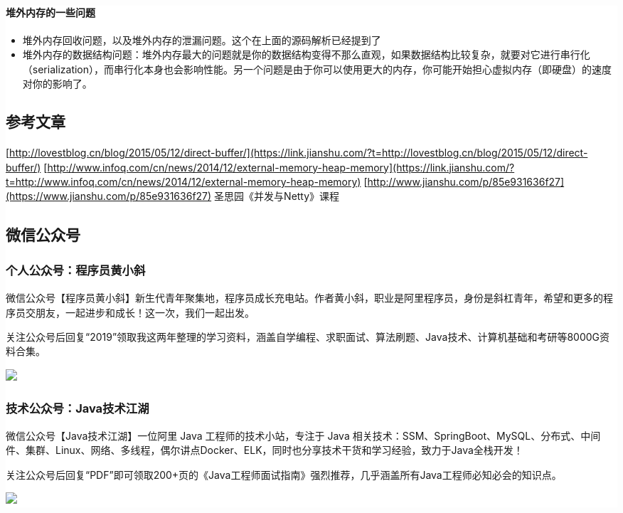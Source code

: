 #### 堆外内存的一些问题

*   堆外内存回收问题，以及堆外内存的泄漏问题。这个在上面的源码解析已经提到了
*   堆外内存的数据结构问题：堆外内存最大的问题就是你的数据结构变得不那么直观，如果数据结构比较复杂，就要对它进行串行化（serialization），而串行化本身也会影响性能。另一个问题是由于你可以使用更大的内存，你可能开始担心虚拟内存（即硬盘）的速度对你的影响了。

## 参考文章

[http://lovestblog.cn/blog/2015/05/12/direct-buffer/](https://link.jianshu.com/?t=http://lovestblog.cn/blog/2015/05/12/direct-buffer/)
[http://www.infoq.com/cn/news/2014/12/external-memory-heap-memory](https://link.jianshu.com/?t=http://www.infoq.com/cn/news/2014/12/external-memory-heap-memory)
[http://www.jianshu.com/p/85e931636f27](https://www.jianshu.com/p/85e931636f27)
圣思园《并发与Netty》课程


## 微信公众号

### 个人公众号：程序员黄小斜

微信公众号【程序员黄小斜】新生代青年聚集地，程序员成长充电站。作者黄小斜，职业是阿里程序员，身份是斜杠青年，希望和更多的程序员交朋友，一起进步和成长！这一次，我们一起出发。

关注公众号后回复“2019”领取我这两年整理的学习资料，涵盖自学编程、求职面试、算法刷题、Java技术、计算机基础和考研等8000G资料合集。

![](https://img-blog.csdnimg.cn/20190829222750556.jpg)


### 技术公众号：Java技术江湖

微信公众号【Java技术江湖】一位阿里 Java 工程师的技术小站，专注于 Java 相关技术：SSM、SpringBoot、MySQL、分布式、中间件、集群、Linux、网络、多线程，偶尔讲点Docker、ELK，同时也分享技术干货和学习经验，致力于Java全栈开发！

关注公众号后回复“PDF”即可领取200+页的《Java工程师面试指南》强烈推荐，几乎涵盖所有Java工程师必知必会的知识点。

![](https://img-blog.csdnimg.cn/20190805090108984.jpg)

<script src="https://my.openwrite.cn/js/readmore.js" type="text/javascript"></script>
<script>
    const btw = new BTWPlugin();
    btw.init({
        id: 'container',
        blogId: '15310-1577469423472-640',
        name: '程序员黄小斜',
        qrcode: 'https://s2.ax1x.com/2019/12/28/le9CwT.jpg',
        keyword: '验证码',
    });
</script>